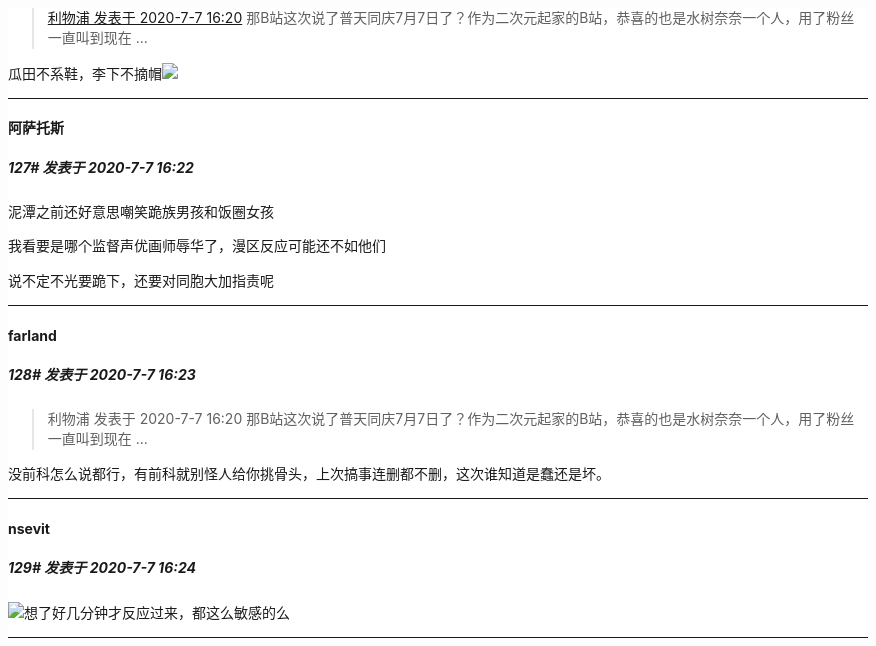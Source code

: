 

<blockquote><a href="httphttps://bbs.saraba1st.com/2b/forum.php?mod=redirect&amp;goto=findpost&amp;pid=48104766&amp;ptid=1946377" target="_blank">利物浦 发表于 2020-7-7 16:20</a>
那B站这次说了普天同庆7月7日了？作为二次元起家的B站，恭喜的也是水树奈奈一个人，用了粉丝一直叫到现在 ...</blockquote>
瓜田不系鞋，李下不摘帽<img src="https://static.saraba1st.com/image/smiley/face2017/053.png" referrerpolicy="no-referrer">








-----

####  阿萨托斯  
##### 127#       发表于 2020-7-7 16:22




泥潭之前还好意思嘲笑跪族男孩和饭圈女孩

我看要是哪个监督声优画师辱华了，漫区反应可能还不如他们

说不定不光要跪下，还要对同胞大加指责呢







-----

####  farland  
##### 128#       发表于 2020-7-7 16:23



<blockquote>利物浦 发表于 2020-7-7 16:20
那B站这次说了普天同庆7月7日了？作为二次元起家的B站，恭喜的也是水树奈奈一个人，用了粉丝一直叫到现在 ...</blockquote>
没前科怎么说都行，有前科就别怪人给你挑骨头，上次搞事连删都不删，这次谁知道是蠢还是坏。







-----

####  nsevit  
##### 129#       发表于 2020-7-7 16:24



<img src="https://static.saraba1st.com/image/smiley/face2017/001.png" referrerpolicy="no-referrer">想了好几分钟才反应过来，都这么敏感的么







-----

